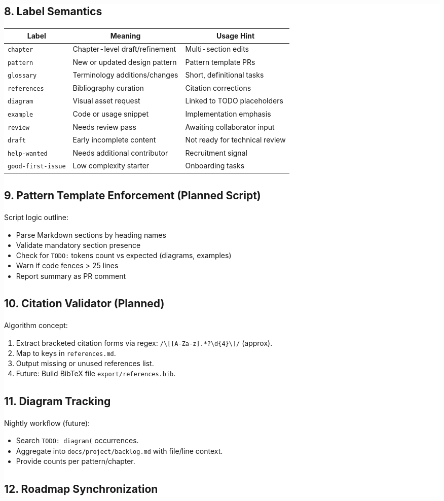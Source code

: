 ## 8. Label Semantics

| Label | Meaning | Usage Hint |
|-------|---------|-----------|
| `chapter` | Chapter-level draft/refinement | Multi-section edits |
| `pattern` | New or updated design pattern | Pattern template PRs |
| `glossary` | Terminology additions/changes | Short, definitional tasks |
| `references` | Bibliography curation | Citation corrections |
| `diagram` | Visual asset request | Linked to TODO placeholders |
| `example` | Code or usage snippet | Implementation emphasis |
| `review` | Needs review pass | Awaiting collaborator input |
| `draft` | Early incomplete content | Not ready for technical review |
| `help-wanted` | Needs additional contributor | Recruitment signal |
| `good-first-issue` | Low complexity starter | Onboarding tasks |

## 9. Pattern Template Enforcement (Planned Script)

Script logic outline:

- Parse Markdown sections by heading names
- Validate mandatory section presence
- Check for `TODO:` tokens count vs expected (diagrams, examples)
- Warn if code fences > 25 lines
- Report summary as PR comment

## 10. Citation Validator (Planned)

Algorithm concept:

1. Extract bracketed citation forms via regex: `/\[[A-Za-z].*?\d{4}\]/` (approx).
1. Map to keys in `references.md`.
1. Output missing or unused references list.
1. Future: Build BibTeX file `export/references.bib`.

## 11. Diagram Tracking

Nightly workflow (future):

- Search `TODO: diagram(` occurrences.
- Aggregate into `docs/project/backlog.md` with file/line context.
- Provide counts per pattern/chapter.

## 12. Roadmap Synchronization
